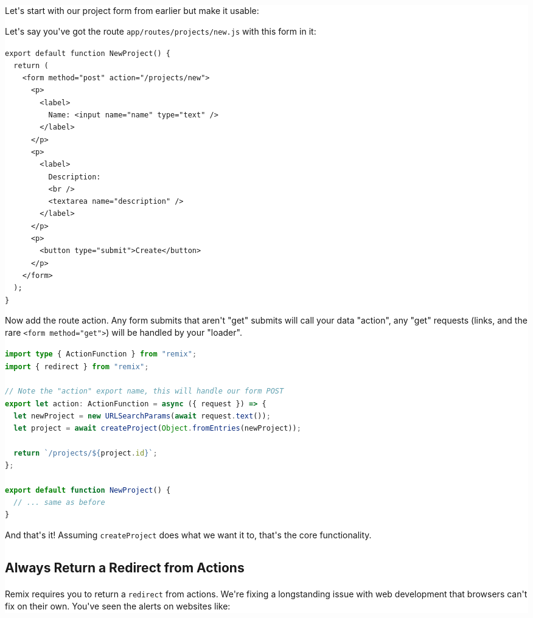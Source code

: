 Let's start with our project form from earlier but make it usable:

Let's say you've got the route `app/routes/projects/new.js` with this form in it:

```tsx
export default function NewProject() {
  return (
    <form method="post" action="/projects/new">
      <p>
        <label>
          Name: <input name="name" type="text" />
        </label>
      </p>
      <p>
        <label>
          Description:
          <br />
          <textarea name="description" />
        </label>
      </p>
      <p>
        <button type="submit">Create</button>
      </p>
    </form>
  );
}
```

Now add the route action. Any form submits that aren't "get" submits will call your data "action", any "get" requests (links, and the rare `<form method="get">`) will be handled by your "loader".

```ts
import type { ActionFunction } from "remix";
import { redirect } from "remix";

// Note the "action" export name, this will handle our form POST
export let action: ActionFunction = async ({ request }) => {
  let newProject = new URLSearchParams(await request.text());
  let project = await createProject(Object.fromEntries(newProject));

  return `/projects/${project.id}`;
};

export default function NewProject() {
  // ... same as before
}
```

And that's it! Assuming `createProject` does what we want it to, that's the core functionality.

## Always Return a Redirect from Actions

Remix requires you to return a `redirect` from actions. We're fixing a longstanding issue with web development that browsers can't fix on their own. You've seen the alerts on websites like:
